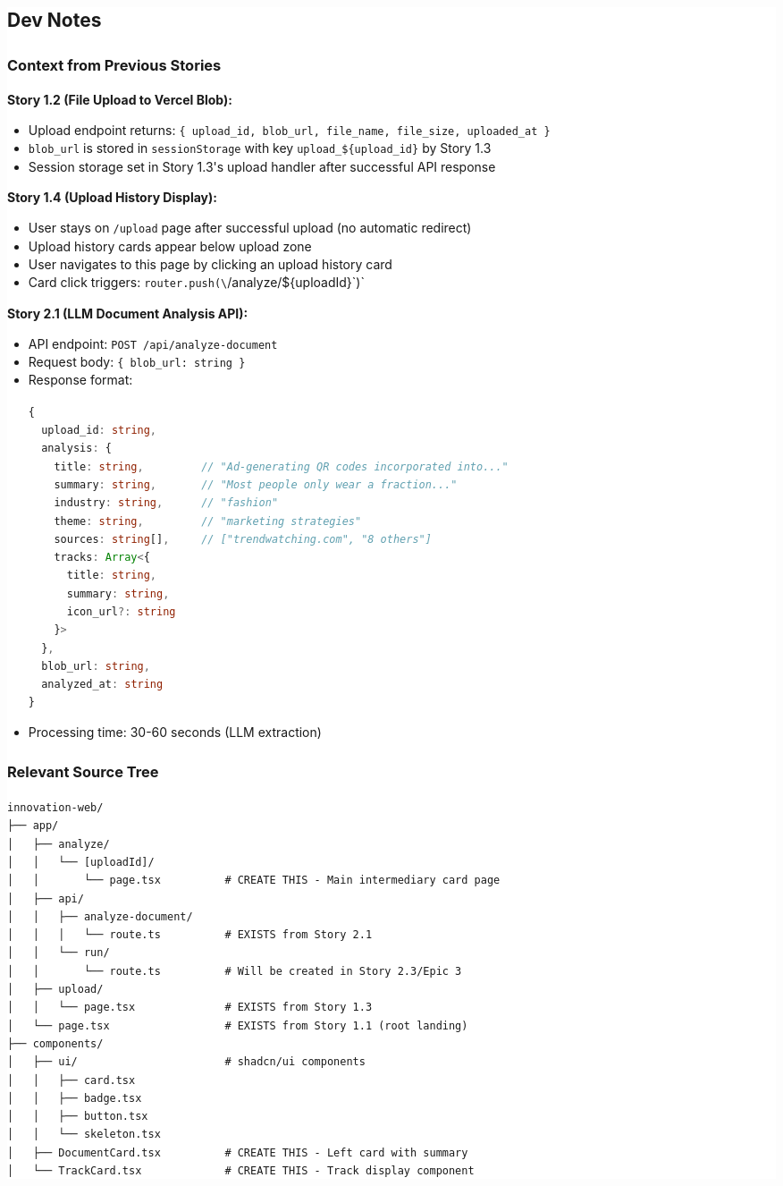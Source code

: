
## Dev Notes

### Context from Previous Stories

**Story 1.2 (File Upload to Vercel Blob):**
- Upload endpoint returns: `{ upload_id, blob_url, file_name, file_size, uploaded_at }`
- `blob_url` is stored in `sessionStorage` with key `upload_${upload_id}` by Story 1.3
- Session storage set in Story 1.3's upload handler after successful API response

**Story 1.4 (Upload History Display):**
- User stays on `/upload` page after successful upload (no automatic redirect)
- Upload history cards appear below upload zone
- User navigates to this page by clicking an upload history card
- Card click triggers: `router.push(\`/analyze/${uploadId}\`)`

**Story 2.1 (LLM Document Analysis API):**
- API endpoint: `POST /api/analyze-document`
- Request body: `{ blob_url: string }`
- Response format:
  ```typescript
  {
    upload_id: string,
    analysis: {
      title: string,         // "Ad-generating QR codes incorporated into..."
      summary: string,       // "Most people only wear a fraction..."
      industry: string,      // "fashion"
      theme: string,         // "marketing strategies"
      sources: string[],     // ["trendwatching.com", "8 others"]
      tracks: Array<{
        title: string,
        summary: string,
        icon_url?: string
      }>
    },
    blob_url: string,
    analyzed_at: string
  }
  ```
- Processing time: 30-60 seconds (LLM extraction)

### Relevant Source Tree

```
innovation-web/
├── app/
│   ├── analyze/
│   │   └── [uploadId]/
│   │       └── page.tsx          # CREATE THIS - Main intermediary card page
│   ├── api/
│   │   ├── analyze-document/
│   │   │   └── route.ts          # EXISTS from Story 2.1
│   │   └── run/
│   │       └── route.ts          # Will be created in Story 2.3/Epic 3
│   ├── upload/
│   │   └── page.tsx              # EXISTS from Story 1.3
│   └── page.tsx                  # EXISTS from Story 1.1 (root landing)
├── components/
│   ├── ui/                       # shadcn/ui components
│   │   ├── card.tsx
│   │   ├── badge.tsx
│   │   ├── button.tsx
│   │   └── skeleton.tsx
│   ├── DocumentCard.tsx          # CREATE THIS - Left card with summary
│   └── TrackCard.tsx             # CREATE THIS - Track display component
```